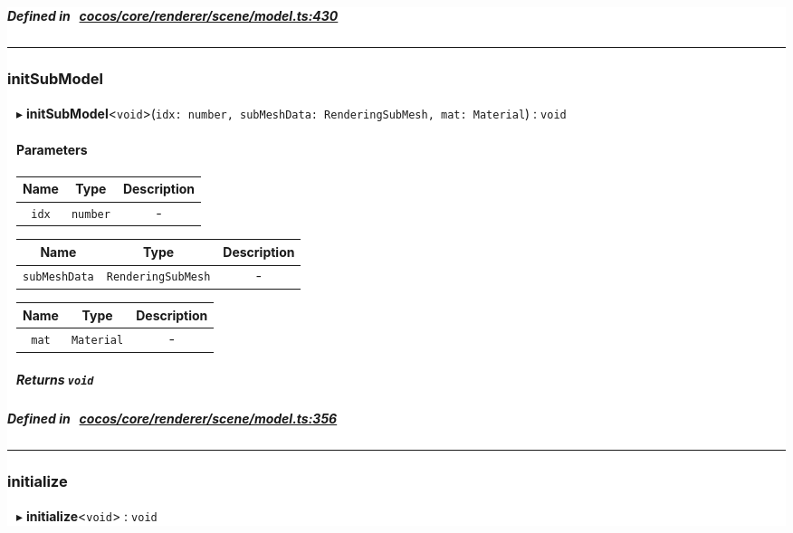 


</div>

##### Defined in &nbsp;   [cocos/core/renderer/scene/model.ts:430](https://github.com/cocos-creator/engine/blob/c7bf6b8a9/cocos/core/renderer/scene/model.ts#L430)&nbsp;
___
### initSubModel
<div style="margin-left: 10px;">

▸   **initSubModel**<`void`\>(`idx: number, subMeshData: RenderingSubMesh, mat: Material`) : `void`








#### Parameters

| Name | Type | Description |
| :------: | :------: | :------: |
| `idx` | `number` | - |

| Name | Type | Description |
| :------: | :------: | :------: |
| `subMeshData` | `RenderingSubMesh` | - |

| Name | Type | Description |
| :------: | :------: | :------: |
| `mat` | `Material` | - |



##### Returns `void`




</div>

##### Defined in &nbsp;   [cocos/core/renderer/scene/model.ts:356](https://github.com/cocos-creator/engine/blob/c7bf6b8a9/cocos/core/renderer/scene/model.ts#L356)&nbsp;
___
### initialize
<div style="margin-left: 10px;">

▸   **initialize**<`void`\> : `void`








